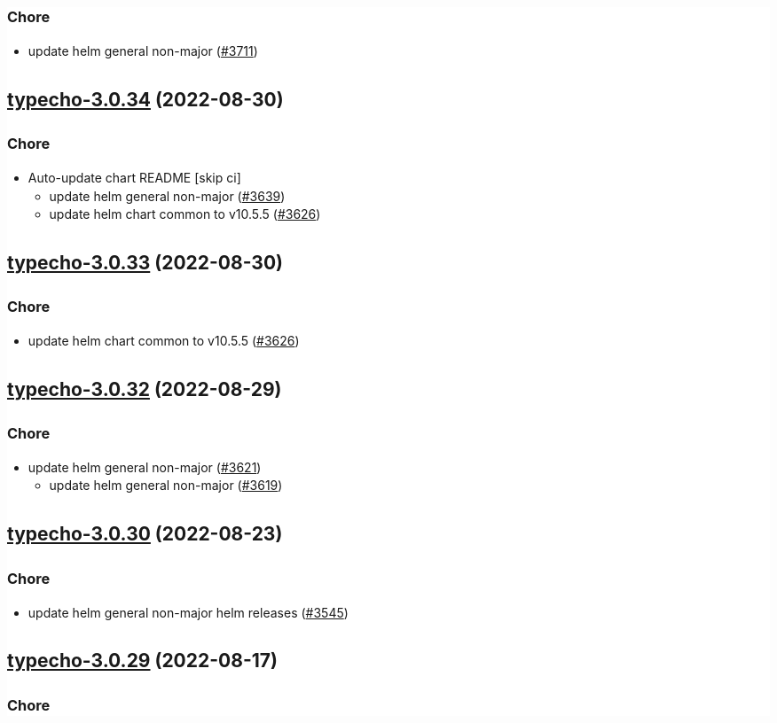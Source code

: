 ### Chore

- update helm general non-major ([#3711](https://github.com/truecharts/charts/issues/3711))




## [typecho-3.0.34](https://github.com/truecharts/charts/compare/typecho-3.0.32...typecho-3.0.34) (2022-08-30)

### Chore

- Auto-update chart README [skip ci]
  - update helm general non-major ([#3639](https://github.com/truecharts/charts/issues/3639))
  - update helm chart common to v10.5.5 ([#3626](https://github.com/truecharts/charts/issues/3626))




## [typecho-3.0.33](https://github.com/truecharts/charts/compare/typecho-3.0.32...typecho-3.0.33) (2022-08-30)

### Chore

- update helm chart common to v10.5.5 ([#3626](https://github.com/truecharts/charts/issues/3626))




## [typecho-3.0.32](https://github.com/truecharts/charts/compare/typecho-3.0.30...typecho-3.0.32) (2022-08-29)

### Chore

- update helm general non-major ([#3621](https://github.com/truecharts/charts/issues/3621))
  - update helm general non-major ([#3619](https://github.com/truecharts/charts/issues/3619))




## [typecho-3.0.30](https://github.com/truecharts/charts/compare/typecho-3.0.29...typecho-3.0.30) (2022-08-23)

### Chore

- update helm general non-major helm releases ([#3545](https://github.com/truecharts/charts/issues/3545))




## [typecho-3.0.29](https://github.com/truecharts/charts/compare/typecho-3.0.28...typecho-3.0.29) (2022-08-17)

### Chore
